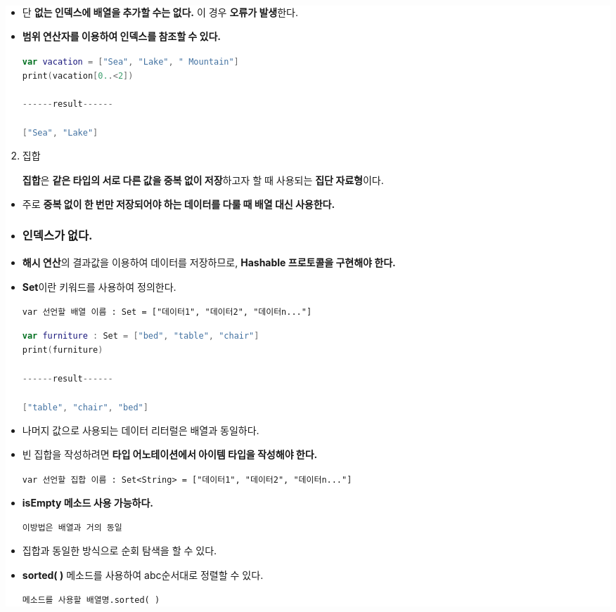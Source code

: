 - 단 **없는 인덱스에 배열을 추가할 수는 없다.** 이 경우 **오류가 발생**한다.

- **범위 연산자를 이용하여 인덱스를 참조할 수 있다.**

  ```swift
  var vacation = ["Sea", "Lake", " Mountain"]
  print(vacation[0..<2])
  
  ------result------
  
  ["Sea", "Lake"]
  ```

  

2. 집합 

   **집합**은 **같은 타입의 서로 다른 값을 중복 없이 저장**하고자 할 때 사용되는 **집단 자료형**이다.  

- 주로 **중복 없이 한 번만 저장되어야 하는 데이터를 다룰 때 배열 대신 사용한다.**

- ### **인덱스가 없다.**

- **해시 연산**의 결과값을 이용하여 데이터를 저장하므로, **Hashable 프로토콜을 구현해야 한다.**

    

- **Set**이란 키워드를 사용하여 정의한다. 

  `var 선언할 배열 이름 : Set = ["데이터1", "데이터2", "데이터n..."]`

  

  ```swift
  var furniture : Set = ["bed", "table", "chair"]
  print(furniture)
  
  ------result------
  
  ["table", "chair", "bed"]
  ```

  

- 나머지 값으로 사용되는 데이터 리터럴은 배열과 동일하다.

  

- 빈 집합을 작성하려면 **타입 어노테이션에서 아이템 타입을 작성해야 한다.** 

  `var 선언할 집합 이름 : Set<String> = ["데이터1", "데이터2", "데이터n..."]`

  

- **isEmpty 메소드 사용 가능하다.**

  `이방법은 배열과 거의 동일`

  

- 집합과 동일한 방식으로 순회 탐색을 할 수 있다.

  

- **sorted( )** 메소드를 사용하여 abc순서대로 정렬할 수 있다.

  `메소드를 사용할 배열명.sorted( )`
